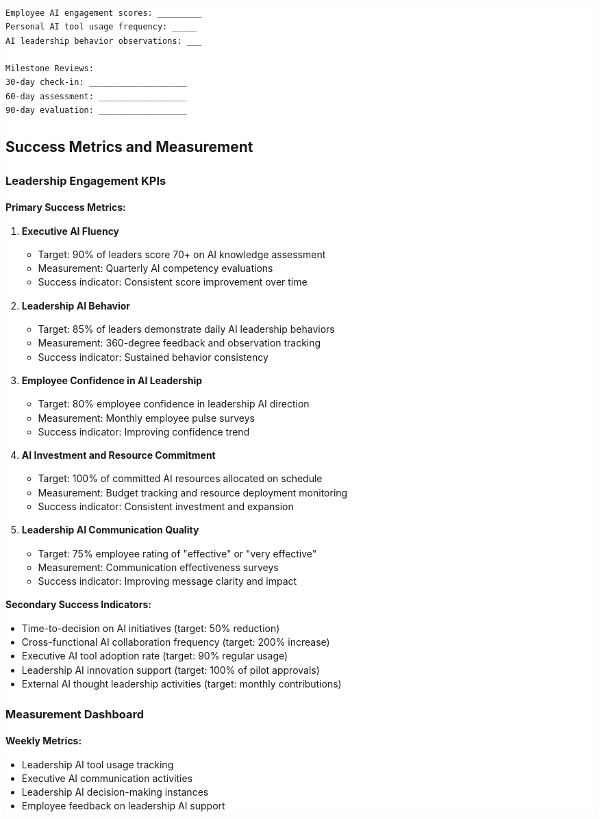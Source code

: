 ```
Employee AI engagement scores: _________
Personal AI tool usage frequency: _____
AI leadership behavior observations: ___

Milestone Reviews:
30-day check-in: ____________________
60-day assessment: __________________
90-day evaluation: __________________
```

## Success Metrics and Measurement

### Leadership Engagement KPIs

**Primary Success Metrics:**

1. **Executive AI Fluency**
   - Target: 90% of leaders score 70+ on AI knowledge assessment
   - Measurement: Quarterly AI competency evaluations
   - Success indicator: Consistent score improvement over time

2. **Leadership AI Behavior**
   - Target: 85% of leaders demonstrate daily AI leadership behaviors
   - Measurement: 360-degree feedback and observation tracking
   - Success indicator: Sustained behavior consistency

3. **Employee Confidence in AI Leadership**
   - Target: 80% employee confidence in leadership AI direction
   - Measurement: Monthly employee pulse surveys
   - Success indicator: Improving confidence trend

4. **AI Investment and Resource Commitment**
   - Target: 100% of committed AI resources allocated on schedule
   - Measurement: Budget tracking and resource deployment monitoring
   - Success indicator: Consistent investment and expansion

5. **Leadership AI Communication Quality**
   - Target: 75% employee rating of "effective" or "very effective"
   - Measurement: Communication effectiveness surveys
   - Success indicator: Improving message clarity and impact

**Secondary Success Indicators:**

- Time-to-decision on AI initiatives (target: 50% reduction)
- Cross-functional AI collaboration frequency (target: 200% increase)
- Executive AI tool adoption rate (target: 90% regular usage)
- Leadership AI innovation support (target: 100% of pilot approvals)
- External AI thought leadership activities (target: monthly contributions)

### Measurement Dashboard

**Weekly Metrics:**
- Leadership AI tool usage tracking
- Executive AI communication activities
- Leadership AI decision-making instances
- Employee feedback on leadership AI support
